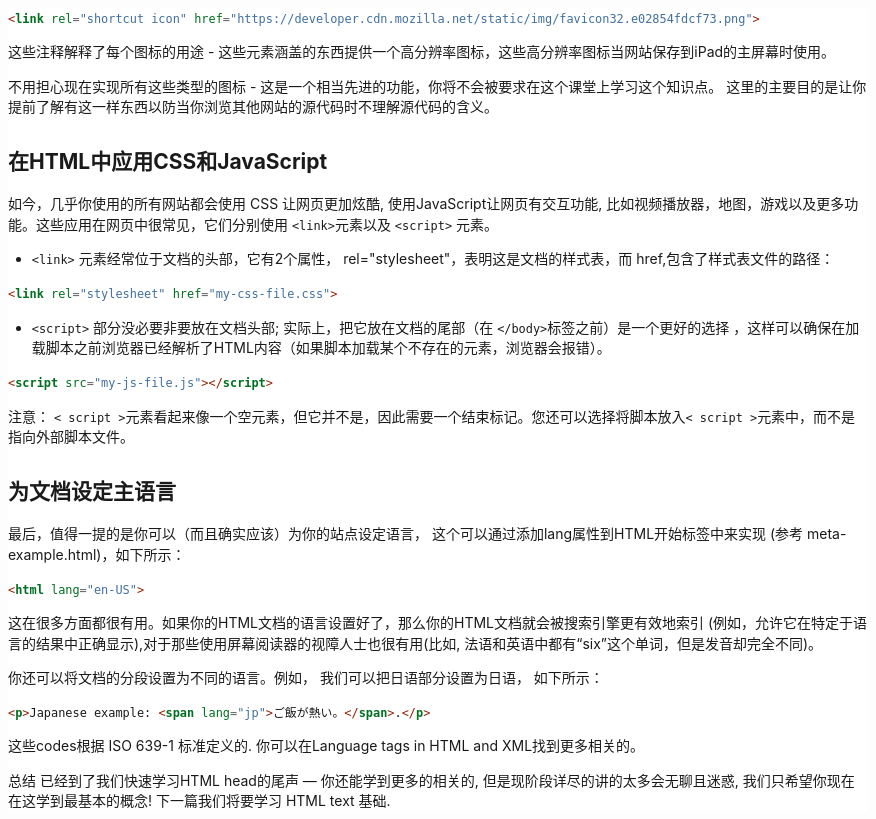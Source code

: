 ```html
<link rel="shortcut icon" href="https://developer.cdn.mozilla.net/static/img/favicon32.e02854fdcf73.png">
```
这些注释解释了每个图标的用途 - 这些元素涵盖的东西提供一个高分辨率图标，这些高分辨率图标当网站保存到iPad的主屏幕时使用。

不用担心现在实现所有这些类型的图标 - 这是一个相当先进的功能，你将不会被要求在这个课堂上学习这个知识点。 这里的主要目的是让你提前了解有这一样东西以防当你浏览其他网站的源代码时不理解源代码的含义。

## 在HTML中应用CSS和JavaScript
如今，几乎你使用的所有网站都会使用 CSS 让网页更加炫酷, 使用JavaScript让网页有交互功能, 比如视频播放器，地图，游戏以及更多功能。这些应用在网页中很常见，它们分别使用 `<link>`元素以及 `<script>` 元素。

-  `<link>` 元素经常位于文档的头部，它有2个属性， rel="stylesheet"，表明这是文档的样式表，而 href,包含了样式表文件的路径：  
```html
<link rel="stylesheet" href="my-css-file.css">
```
- `<script>` 部分没必要非要放在文档头部; 实际上，把它放在文档的尾部（在 `</body>`标签之前）是一个更好的选择 ，这样可以确保在加载脚本之前浏览器已经解析了HTML内容（如果脚本加载某个不存在的元素，浏览器会报错）。  
```html
<script src="my-js-file.js"></script>
```
注意： `< script >`元素看起来像一个空元素，但它并不是，因此需要一个结束标记。您还可以选择将脚本放入`< script >`元素中，而不是指向外部脚本文件。

## 为文档设定主语言
最后，值得一提的是你可以（而且确实应该）为你的站点设定语言， 这个可以通过添加lang属性到HTML开始标签中来实现 (参考 meta-example.html)，如下所示：  

```html
<html lang="en-US">
```
这在很多方面都很有用。如果你的HTML文档的语言设置好了，那么你的HTML文档就会被搜索引擎更有效地索引 (例如，允许它在特定于语言的结果中正确显示),对于那些使用屏幕阅读器的视障人士也很有用(比如, 法语和英语中都有“six”这个单词，但是发音却完全不同)。

你还可以将文档的分段设置为不同的语言。例如， 我们可以把日语部分设置为日语， 如下所示：  

```html
<p>Japanese example: <span lang="jp">ご飯が熱い。</span>.</p>
```
这些codes根据 ISO 639-1 标准定义的. 你可以在Language tags in HTML and XML找到更多相关的。

总结
已经到了我们快速学习HTML head的尾声 — 你还能学到更多的相关的, 但是现阶段详尽的讲的太多会无聊且迷惑, 我们只希望你现在在这学到最基本的概念! 下一篇我们将要学习 HTML text 基础.

